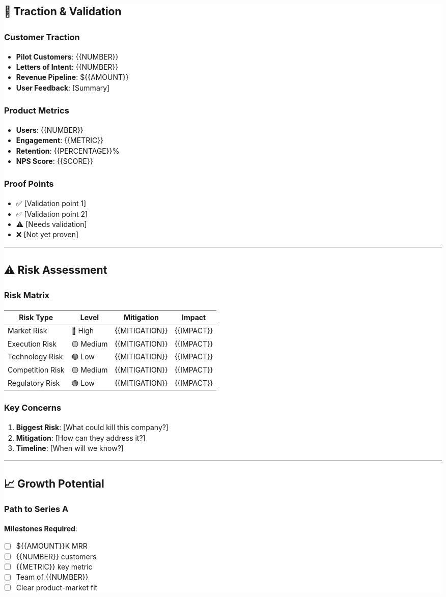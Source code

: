 
## 🚀 Traction & Validation

### Customer Traction
- **Pilot Customers**: {{NUMBER}}
- **Letters of Intent**: {{NUMBER}}
- **Revenue Pipeline**: ${{AMOUNT}}
- **User Feedback**: [Summary]

### Product Metrics
- **Users**: {{NUMBER}}
- **Engagement**: {{METRIC}}
- **Retention**: {{PERCENTAGE}}%
- **NPS Score**: {{SCORE}}

### Proof Points
- ✅ [Validation point 1]
- ✅ [Validation point 2]
- ⚠️ [Needs validation]
- ❌ [Not yet proven]

---

## ⚠️ Risk Assessment

### Risk Matrix
| Risk Type | Level | Mitigation | Impact |
|-----------|-------|------------|--------|
| Market Risk | 🔴 High | {{MITIGATION}} | {{IMPACT}} |
| Execution Risk | 🟡 Medium | {{MITIGATION}} | {{IMPACT}} |
| Technology Risk | 🟢 Low | {{MITIGATION}} | {{IMPACT}} |
| Competition Risk | 🟡 Medium | {{MITIGATION}} | {{IMPACT}} |
| Regulatory Risk | 🟢 Low | {{MITIGATION}} | {{IMPACT}} |

### Key Concerns
1. **Biggest Risk**: [What could kill this company?]
2. **Mitigation**: [How can they address it?]
3. **Timeline**: [When will we know?]

---

## 📈 Growth Potential

### Path to Series A
**Milestones Required**:
- [ ] ${{AMOUNT}}K MRR
- [ ] {{NUMBER}} customers
- [ ] {{METRIC}} key metric
- [ ] Team of {{NUMBER}}
- [ ] Clear product-market fit
